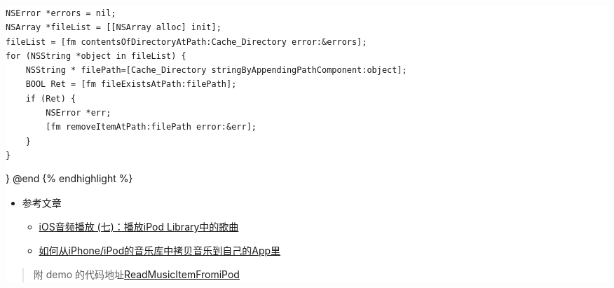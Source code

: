     NSError *errors = nil;
    NSArray *fileList = [[NSArray alloc] init];
    fileList = [fm contentsOfDirectoryAtPath:Cache_Directory error:&errors];
    for (NSString *object in fileList) {
        NSString * filePath=[Cache_Directory stringByAppendingPathComponent:object];
        BOOL Ret = [fm fileExistsAtPath:filePath];
        if (Ret) {
            NSError *err;
            [fm removeItemAtPath:filePath error:&err];
        }
    }
}
@end
{% endhighlight %}

* 参考文章
    
    * [iOS音频播放 (七)：播放iPod Library中的歌曲](http://www.360doc.com/content/15/0202/16/21064743_445737510.shtml#)

    * [如何从iPhone/iPod的音乐库中拷贝音乐到自己的App里](http://swordinhand.iteye.com/blog/1942043)
    
    
> 附 demo 的代码地址[ReadMusicItemFromiPod](https://github.com/Vanbein/ReadMusicItemFromiPod)





